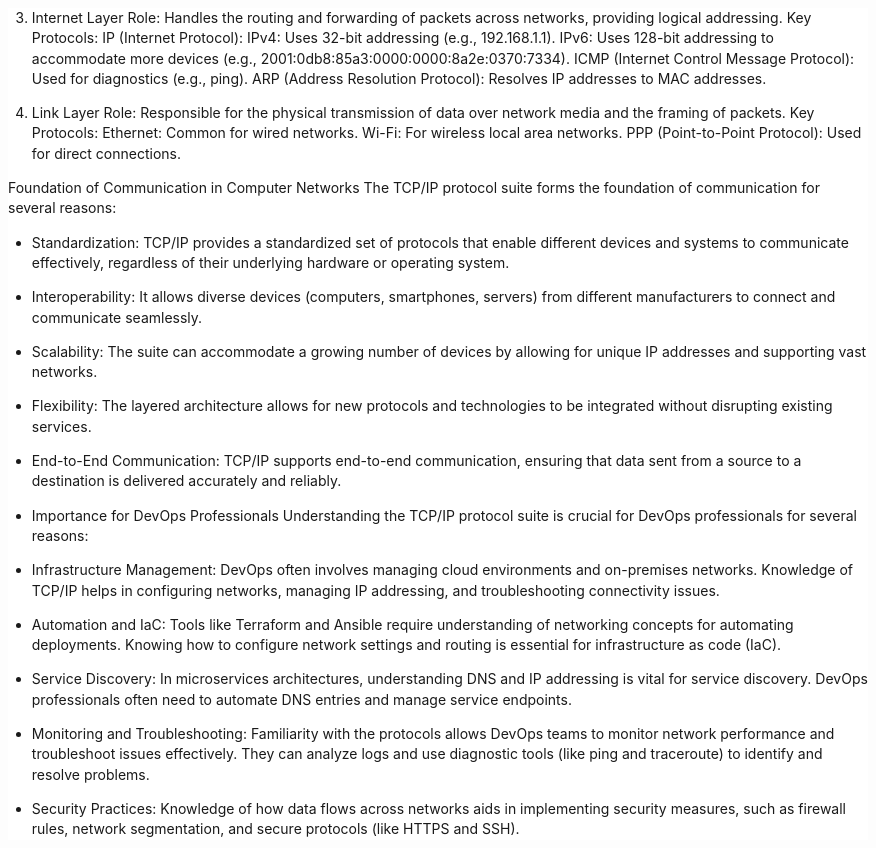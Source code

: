 3. Internet Layer
Role: Handles the routing and forwarding of packets across networks, providing logical addressing.
Key Protocols:
IP (Internet Protocol):
IPv4: Uses 32-bit addressing (e.g., 192.168.1.1).
IPv6: Uses 128-bit addressing to accommodate more devices (e.g., 2001:0db8:85a3:0000:0000:8a2e:0370:7334).
ICMP (Internet Control Message Protocol): Used for diagnostics (e.g., ping).
ARP (Address Resolution Protocol): Resolves IP addresses to MAC addresses.

4. Link Layer
Role: Responsible for the physical transmission of data over network media and the framing of packets.
Key Protocols:
Ethernet: Common for wired networks.
Wi-Fi: For wireless local area networks.
PPP (Point-to-Point Protocol): Used for direct connections.



Foundation of Communication in Computer Networks
The TCP/IP protocol suite forms the foundation of communication for several reasons:

- Standardization: TCP/IP provides a standardized set of protocols that enable different devices and systems to communicate effectively, regardless of their underlying hardware or operating system.

- Interoperability: It allows diverse devices (computers, smartphones, servers) from different manufacturers to connect and communicate seamlessly.

- Scalability: The suite can accommodate a growing number of devices by allowing for unique IP addresses and supporting vast networks.

- Flexibility: The layered architecture allows for new protocols and technologies to be integrated without disrupting existing services.

- End-to-End Communication: TCP/IP supports end-to-end communication, ensuring that data sent from a source to a destination is delivered accurately and reliably.

- Importance for DevOps Professionals
Understanding the TCP/IP protocol suite is crucial for DevOps professionals for several reasons:

- Infrastructure Management: DevOps often involves managing cloud environments and on-premises networks. Knowledge of TCP/IP helps in configuring networks, managing IP addressing, and troubleshooting connectivity issues.

- Automation and IaC: Tools like Terraform and Ansible require understanding of networking concepts for automating deployments. Knowing how to configure network settings and routing is essential for infrastructure as code (IaC).

- Service Discovery: In microservices architectures, understanding DNS and IP addressing is vital for service discovery. DevOps professionals often need to automate DNS entries and manage service endpoints.

- Monitoring and Troubleshooting: Familiarity with the protocols allows DevOps teams to monitor network performance and troubleshoot issues effectively. They can analyze logs and use diagnostic tools (like ping and traceroute) to identify and resolve problems.

- Security Practices: Knowledge of how data flows across networks aids in implementing security measures, such as firewall rules, network segmentation, and secure protocols (like HTTPS and SSH).
